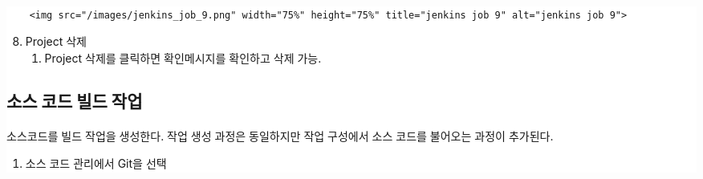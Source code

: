         <img src="/images/jenkins_job_9.png" width="75%" height="75%" title="jenkins job 9" alt="jenkins job 9">    
        
8. Project 삭제
    1. Project 삭제를 클릭하면 확인메시지를 확인하고 삭제 가능.

## 소스 코드 빌드 작업
소스코드를 빌드 작업을 생성한다. 작업 생성 과정은 동일하지만 작업 구성에서 소스 코드를 불어오는 과정이 추가된다.

1. 소스 코드 관리에서 Git을 선택
    